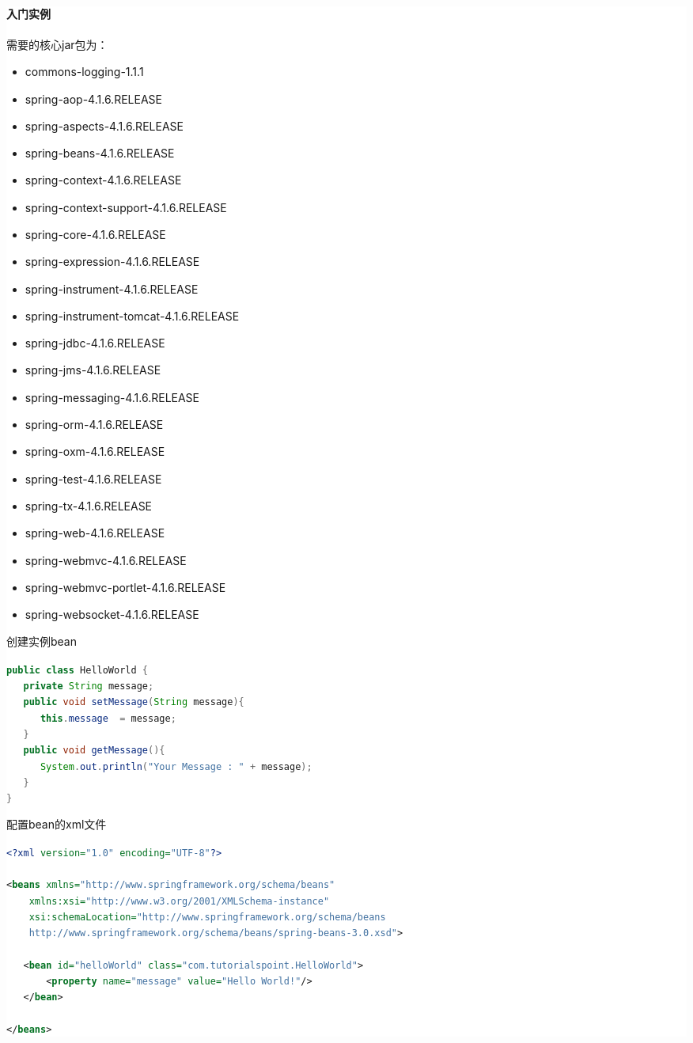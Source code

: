 #### 入门实例
需要的核心jar包为：
* commons-logging-1.1.1

* spring-aop-4.1.6.RELEASE

* spring-aspects-4.1.6.RELEASE

* spring-beans-4.1.6.RELEASE

* spring-context-4.1.6.RELEASE

* spring-context-support-4.1.6.RELEASE

* spring-core-4.1.6.RELEASE

* spring-expression-4.1.6.RELEASE

* spring-instrument-4.1.6.RELEASE

* spring-instrument-tomcat-4.1.6.RELEASE

* spring-jdbc-4.1.6.RELEASE

* spring-jms-4.1.6.RELEASE

* spring-messaging-4.1.6.RELEASE

* spring-orm-4.1.6.RELEASE

* spring-oxm-4.1.6.RELEASE

* spring-test-4.1.6.RELEASE

* spring-tx-4.1.6.RELEASE

* spring-web-4.1.6.RELEASE

* spring-webmvc-4.1.6.RELEASE

* spring-webmvc-portlet-4.1.6.RELEASE

* spring-websocket-4.1.6.RELEASE

创建实例bean
```java
public class HelloWorld {
   private String message;
   public void setMessage(String message){
      this.message  = message;
   }
   public void getMessage(){
      System.out.println("Your Message : " + message);
   }
}
```
配置bean的xml文件
```xml
<?xml version="1.0" encoding="UTF-8"?>

<beans xmlns="http://www.springframework.org/schema/beans"
    xmlns:xsi="http://www.w3.org/2001/XMLSchema-instance"
    xsi:schemaLocation="http://www.springframework.org/schema/beans
    http://www.springframework.org/schema/beans/spring-beans-3.0.xsd">

   <bean id="helloWorld" class="com.tutorialspoint.HelloWorld">
       <property name="message" value="Hello World!"/>
   </bean>

</beans>
```
